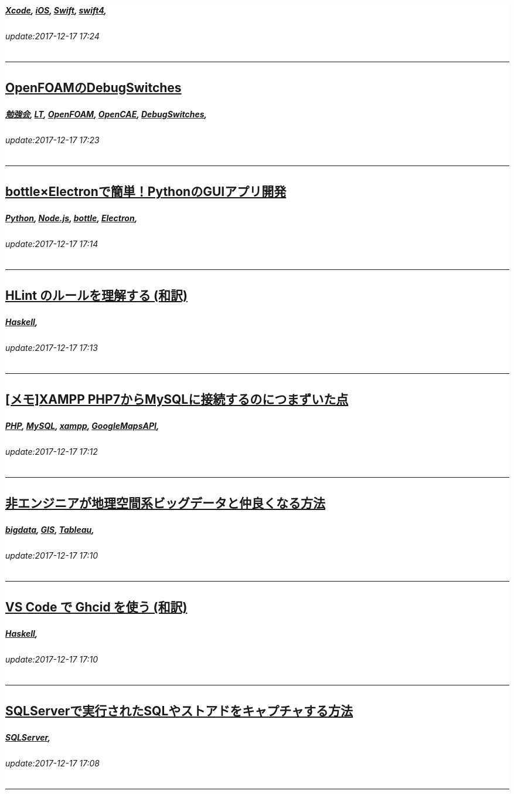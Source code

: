 ##### [Xcode](https://qiita.com/tags/Xcode), [iOS](https://qiita.com/tags/iOS), [Swift](https://qiita.com/tags/Swift), [swift4](https://qiita.com/tags/swift4), 
###### update:2017-12-17 17:24
---
## [OpenFOAMのDebugSwitches](https://qiita.com/masazzz/items/ba1549390fc106f4b0d5)
##### [勉強会](https://qiita.com/tags/勉強会), [LT](https://qiita.com/tags/LT), [OpenFOAM](https://qiita.com/tags/OpenFOAM), [OpenCAE](https://qiita.com/tags/OpenCAE), [DebugSwitches](https://qiita.com/tags/DebugSwitches), 
###### update:2017-12-17 17:23
---
## [bottle×Electronで簡単！PythonのGUIアプリ開発](https://qiita.com/RyuSA/items/b9ff8d5ecc6f47d46a99)
##### [Python](https://qiita.com/tags/Python), [Node.js](https://qiita.com/tags/Node.js), [bottle](https://qiita.com/tags/bottle), [Electron](https://qiita.com/tags/Electron), 
###### update:2017-12-17 17:14
---
## [HLint のルールを理解する (和訳)](https://qiita.com/rounddelta/items/4584f5486c1061c93f0b)
##### [Haskell](https://qiita.com/tags/Haskell), 
###### update:2017-12-17 17:13
---
## [[メモ]XAMPP PHP7からMySQLに接続するのにつまずいた点](https://qiita.com/ShibaNDD/items/7755ab667447df3a9f85)
##### [PHP](https://qiita.com/tags/PHP), [MySQL](https://qiita.com/tags/MySQL), [xampp](https://qiita.com/tags/xampp), [GoogleMapsAPI](https://qiita.com/tags/GoogleMapsAPI), 
###### update:2017-12-17 17:12
---
## [非エンジニアが地理空間系ビッグデータと仲良くなる方法](https://qiita.com/inagakkie/items/8b085d987085b75c2bef)
##### [bigdata](https://qiita.com/tags/bigdata), [GIS](https://qiita.com/tags/GIS), [Tableau](https://qiita.com/tags/Tableau), 
###### update:2017-12-17 17:10
---
## [VS Code で Ghcid を使う (和訳)](https://qiita.com/rounddelta/items/27c12237d9ef1c5569ba)
##### [Haskell](https://qiita.com/tags/Haskell), 
###### update:2017-12-17 17:10
---
## [SQLServerで実行されたSQLやストアドをキャプチャする方法](https://qiita.com/zaki_zaki/items/799928cf0b225b10b4d4)
##### [SQLServer](https://qiita.com/tags/SQLServer), 
###### update:2017-12-17 17:08
---